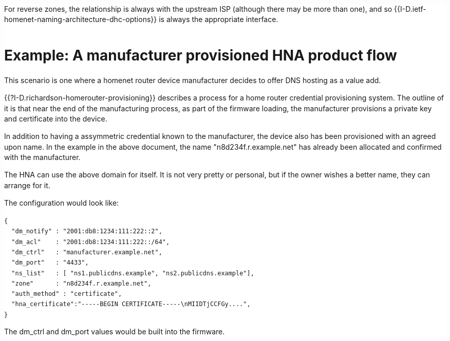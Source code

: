 For reverse zones, the relationship is always with the upstream ISP (although there may be more than one), and so {{I-D.ietf-homenet-naming-architecture-dhc-options}} is always the appropriate interface.

# Example: A manufacturer provisioned HNA product flow

This scenario is one where a homenet router device manufacturer decides to offer DNS hosting as a value add.

{{?I-D.richardson-homerouter-provisioning}} describes a process for a home router
credential provisioning system.
The outline of it is that near the end of the manufacturing process, as part of the firmware loading, the manufacturer provisions a private key and certificate into the device.

In addition to having a assymmetric credential known to the manufacturer, the device also has
been provisioned with an agreed upon name.  In the example in the above document, the name "n8d234f.r.example.net" has already been allocated and confirmed with the manufacturer.

The HNA can use the above domain for itself.
It is not very pretty or personal, but if the owner wishes a better name, they can arrange for it.

The configuration would look like:

~~~~
{
  "dm_notify" : "2001:db8:1234:111:222::2",
  "dm_acl"    : "2001:db8:1234:111:222::/64",
  "dm_ctrl"   : "manufacturer.example.net",
  "dm_port"   : "4433",
  "ns_list"   : [ "ns1.publicdns.example", "ns2.publicdns.example"],
  "zone"      : "n8d234f.r.example.net",
  "auth_method" : "certificate",
  "hna_certificate":"-----BEGIN CERTIFICATE-----\nMIIDTjCCFGy....",
}
~~~~

The dm\_ctrl and dm\_port values would be built into the firmware.
